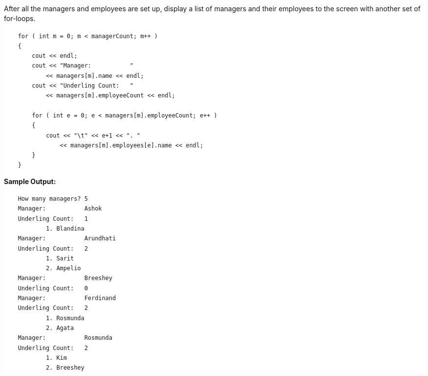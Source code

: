 After all the managers and employees are set up, display a list of managers and their
employees to the screen with another set of for-loops.

        for ( int m = 0; m < managerCount; m++ )
        {
            cout << endl;
            cout << "Manager:           " 
                << managers[m].name << endl;
            cout << "Underling Count:   " 
                << managers[m].employeeCount << endl;
            
            for ( int e = 0; e < managers[m].employeeCount; e++ )
            {
                cout << "\t" << e+1 << ". " 
                    << managers[m].employees[e].name << endl;
            }
        }


**Sample Output:**

        How many managers? 5
        Manager:           Ashok
        Underling Count:   1
                1. Blandina
        Manager:           Arundhati
        Underling Count:   2
                1. Sarit
                2. Ampelio
        Manager:           Breeshey
        Underling Count:   0
        Manager:           Ferdinand
        Underling Count:   2
                1. Rosmunda
                2. Agata
        Manager:           Rosmunda
        Underling Count:   2
                1. Kim
                2. Breeshey
